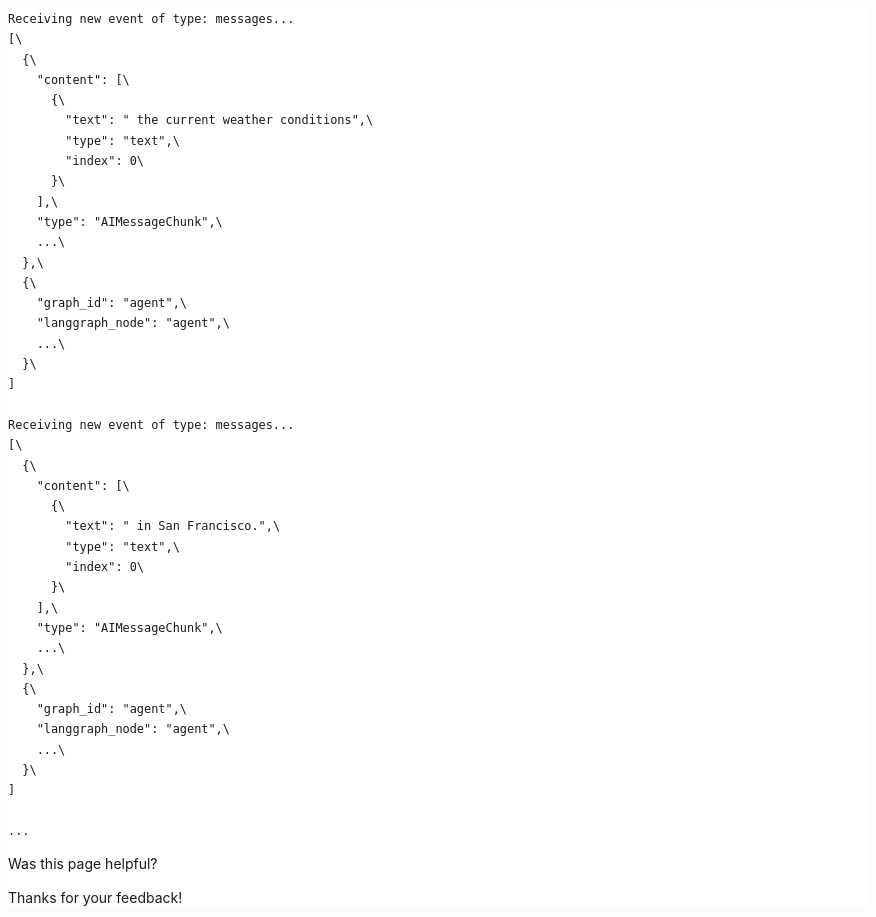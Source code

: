 ```
Receiving new event of type: messages...
[\
  {\
    "content": [\
      {\
        "text": " the current weather conditions",\
        "type": "text",\
        "index": 0\
      }\
    ],\
    "type": "AIMessageChunk",\
    ...\
  },\
  {\
    "graph_id": "agent",\
    "langgraph_node": "agent",\
    ...\
  }\
]

Receiving new event of type: messages...
[\
  {\
    "content": [\
      {\
        "text": " in San Francisco.",\
        "type": "text",\
        "index": 0\
      }\
    ],\
    "type": "AIMessageChunk",\
    ...\
  },\
  {\
    "graph_id": "agent",\
    "langgraph_node": "agent",\
    ...\
  }\
]

...

```

Was this page helpful?






Thanks for your feedback!


